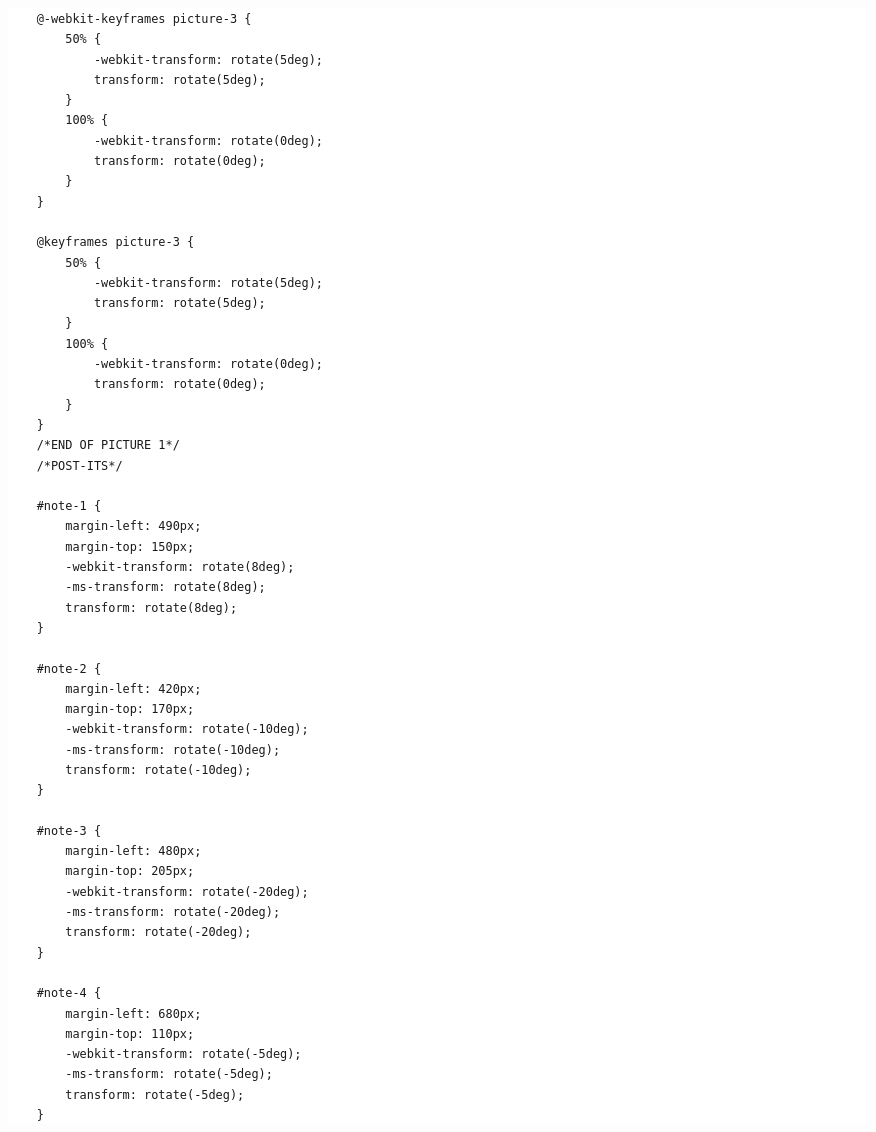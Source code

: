         @-webkit-keyframes picture-3 {
            50% {
                -webkit-transform: rotate(5deg);
                transform: rotate(5deg);
            }
            100% {
                -webkit-transform: rotate(0deg);
                transform: rotate(0deg);
            }
        }
        
        @keyframes picture-3 {
            50% {
                -webkit-transform: rotate(5deg);
                transform: rotate(5deg);
            }
            100% {
                -webkit-transform: rotate(0deg);
                transform: rotate(0deg);
            }
        }
        /*END OF PICTURE 1*/
        /*POST-ITS*/
        
        #note-1 {
            margin-left: 490px;
            margin-top: 150px;
            -webkit-transform: rotate(8deg);
            -ms-transform: rotate(8deg);
            transform: rotate(8deg);
        }
        
        #note-2 {
            margin-left: 420px;
            margin-top: 170px;
            -webkit-transform: rotate(-10deg);
            -ms-transform: rotate(-10deg);
            transform: rotate(-10deg);
        }
        
        #note-3 {
            margin-left: 480px;
            margin-top: 205px;
            -webkit-transform: rotate(-20deg);
            -ms-transform: rotate(-20deg);
            transform: rotate(-20deg);
        }
        
        #note-4 {
            margin-left: 680px;
            margin-top: 110px;
            -webkit-transform: rotate(-5deg);
            -ms-transform: rotate(-5deg);
            transform: rotate(-5deg);
        }
        
